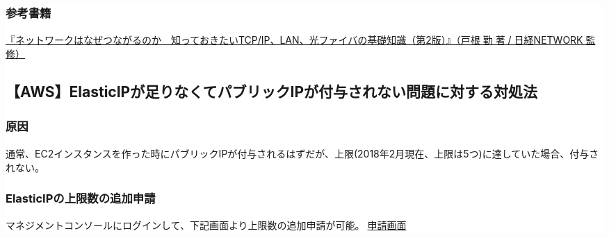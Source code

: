 ### 参考書籍
[『ネットワークはなぜつながるのか　知っておきたいTCP/IP、LAN、光ファイバの基礎知識（第2版）』（戸根 勤 著 / 日経NETWORK 監修）](http://ec.nikkeibp.co.jp/item/books/P81510.html)


## 【AWS】ElasticIPが足りなくてパブリックIPが付与されない問題に対する対処法
### 原因
通常、EC2インスタンスを作った時にパブリックIPが付与されるはずだが、上限(2018年2月現在、上限は5つ)に達していた場合、付与されない。

### ElasticIPの上限数の追加申請
マネジメントコンソールにログインして、下記画面より上限数の追加申請が可能。
[申請画面](http://aws.amazon.com/jp/contact-us/eip_limit_request/)
